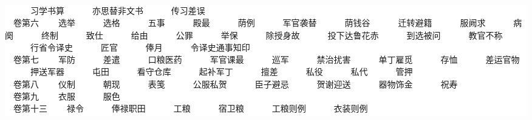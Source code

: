 　　　习学书算 
　　　亦思替非文书 
　　　传习差误   
　卷第六
　　选举
　　　选格 
　　　五事 
　　　殿最 
　　　荫例 
　　　军官袭替 
　　　荫钱谷 
　　　迁转避籍 
　　　服阙求 
　　　病阕 
　　　终制 
　　　致仕 
　　　给由 
　　　公罪 
　　　举保 
　　　除授身故 
　　　投下达鲁花赤 
　　　到选被问 
　　　教官不称 
　　　行省令译史 
　　　匠官 
　　　俸月 
　　　令译史通事知印   
　卷第七
　　军防
　　　差遣 
　　　口粮医药 
　　　军官课最 
　　　巡军 
　　　禁治扰害 
　　　单丁雇觅 
　　　存恤 
　　　差运官物 
　　　押送军器 
　　　屯田 
　　　看守仓库 
　　　起补军丁 
　　　擅差 
　　　私役 
　　　私代 
　　　管押   
　卷第八
　　仪制
　　　朝现 
　　　表笺 
　　　公服私贺 
　　　臣子避忌 
　　　贺谢迎送 
　　　器物饰金 
　　　祝寿   
　卷第九
　　衣服
　　　服色   
　卷第十三
　　禄令
　　　俸禄职田 
　　　工粮 
　　　宿卫粮 
　　　工粮则例 
　　　衣装则例 